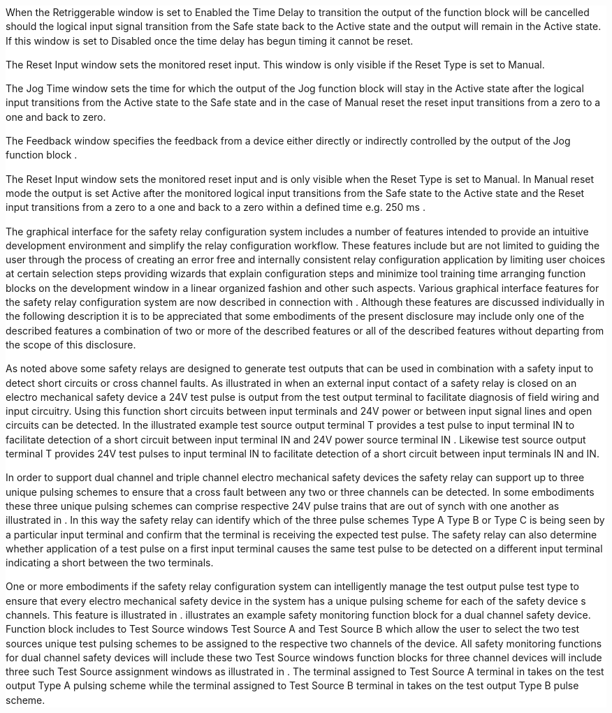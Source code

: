 When the Retriggerable window is set to Enabled the Time Delay to transition the output of the function block will be cancelled should the logical input signal transition from the Safe state back to the Active state and the output will remain in the Active state. If this window is set to Disabled once the time delay has begun timing it cannot be reset.

The Reset Input window sets the monitored reset input. This window is only visible if the Reset Type is set to Manual.

The Jog Time window sets the time for which the output of the Jog function block will stay in the Active state after the logical input transitions from the Active state to the Safe state and in the case of Manual reset the reset input transitions from a zero to a one and back to zero.

The Feedback window specifies the feedback from a device either directly or indirectly controlled by the output of the Jog function block .

The Reset Input window sets the monitored reset input and is only visible when the Reset Type is set to Manual. In Manual reset mode the output is set Active after the monitored logical input transitions from the Safe state to the Active state and the Reset input transitions from a zero to a one and back to a zero within a defined time e.g. 250 ms .

The graphical interface for the safety relay configuration system includes a number of features intended to provide an intuitive development environment and simplify the relay configuration workflow. These features include but are not limited to guiding the user through the process of creating an error free and internally consistent relay configuration application by limiting user choices at certain selection steps providing wizards that explain configuration steps and minimize tool training time arranging function blocks on the development window in a linear organized fashion and other such aspects. Various graphical interface features for the safety relay configuration system are now described in connection with . Although these features are discussed individually in the following description it is to be appreciated that some embodiments of the present disclosure may include only one of the described features a combination of two or more of the described features or all of the described features without departing from the scope of this disclosure.

As noted above some safety relays are designed to generate test outputs that can be used in combination with a safety input to detect short circuits or cross channel faults. As illustrated in when an external input contact of a safety relay is closed on an electro mechanical safety device a 24V test pulse is output from the test output terminal to facilitate diagnosis of field wiring and input circuitry. Using this function short circuits between input terminals and 24V power or between input signal lines and open circuits can be detected. In the illustrated example test source output terminal T provides a test pulse to input terminal IN to facilitate detection of a short circuit between input terminal IN and 24V power source terminal IN . Likewise test source output terminal T provides 24V test pulses to input terminal IN to facilitate detection of a short circuit between input terminals IN and IN.

In order to support dual channel and triple channel electro mechanical safety devices the safety relay can support up to three unique pulsing schemes to ensure that a cross fault between any two or three channels can be detected. In some embodiments these three unique pulsing schemes can comprise respective 24V pulse trains that are out of synch with one another as illustrated in . In this way the safety relay can identify which of the three pulse schemes Type A Type B or Type C is being seen by a particular input terminal and confirm that the terminal is receiving the expected test pulse. The safety relay can also determine whether application of a test pulse on a first input terminal causes the same test pulse to be detected on a different input terminal indicating a short between the two terminals.

One or more embodiments if the safety relay configuration system can intelligently manage the test output pulse test type to ensure that every electro mechanical safety device in the system has a unique pulsing scheme for each of the safety device s channels. This feature is illustrated in . illustrates an example safety monitoring function block for a dual channel safety device. Function block includes to Test Source windows Test Source A and Test Source B which allow the user to select the two test sources unique test pulsing schemes to be assigned to the respective two channels of the device. All safety monitoring functions for dual channel safety devices will include these two Test Source windows function blocks for three channel devices will include three such Test Source assignment windows as illustrated in . The terminal assigned to Test Source A terminal in takes on the test output Type A pulsing scheme while the terminal assigned to Test Source B terminal in takes on the test output Type B pulse scheme.
